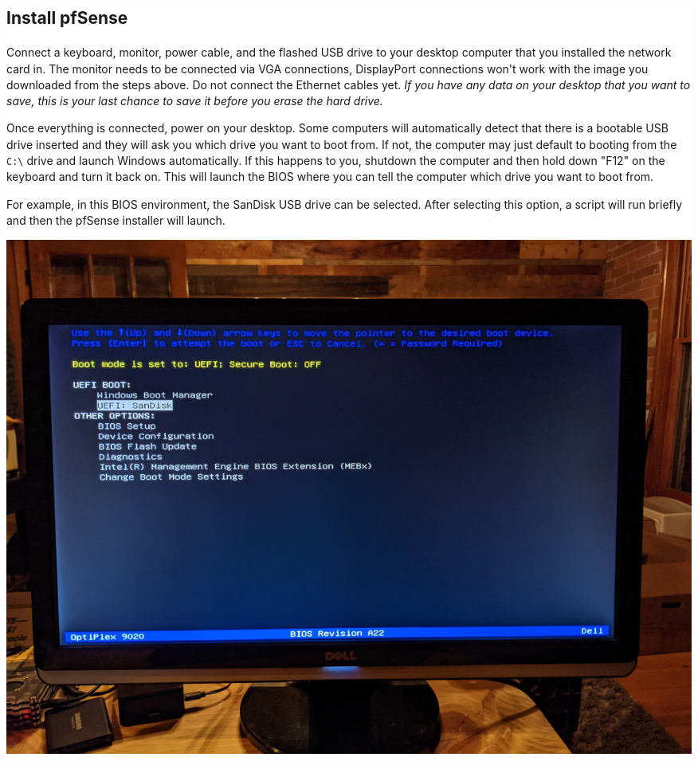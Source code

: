 ## Install pfSense
Connect a keyboard, monitor, power cable, and the flashed USB drive to your desktop computer that you installed the network card in. The monitor needs to be connected via VGA connections, DisplayPort connections won't work with the image you downloaded from the steps above. Do not connect the Ethernet cables yet. *If you have any data on your desktop that you want to save, this is your last chance to save it before you erase the hard drive.* 


Once everything is connected, power on your desktop. Some computers will automatically detect that there is a bootable USB drive inserted and they will ask you which drive you want to boot from. If not, the computer may just default to booting from the `C:\` drive and launch Windows automatically. If this happens to you, shutdown the computer and then hold down "F12" on the keyboard and turn it back on. This will launch the BIOS where you can tell the computer which drive you want to boot from. 


For example, in this BIOS environment, the SanDisk USB drive can be selected. After selecting this option, a script will run briefly and then the pfSense installer will launch. 

![](assets/pfsFlash0.jpg)

